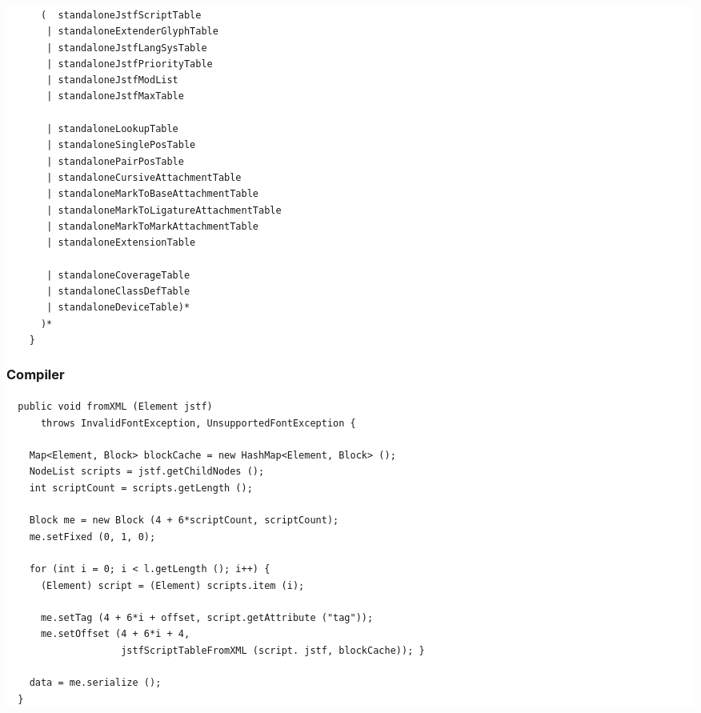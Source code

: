           (  standaloneJstfScriptTable
           | standaloneExtenderGlyphTable
           | standaloneJstfLangSysTable
           | standaloneJstfPriorityTable
           | standaloneJstfModList
           | standaloneJstfMaxTable
    
           | standaloneLookupTable
           | standaloneSinglePosTable
           | standalonePairPosTable
           | standaloneCursiveAttachmentTable
           | standaloneMarkToBaseAttachmentTable
           | standaloneMarkToLigatureAttachmentTable
           | standaloneMarkToMarkAttachmentTable
           | standaloneExtensionTable
    
           | standaloneCoverageTable
           | standaloneClassDefTable
           | standaloneDeviceTable)*
          )*
        }

### Compiler

``` 
  public void fromXML (Element jstf)
      throws InvalidFontException, UnsupportedFontException {

    Map<Element, Block> blockCache = new HashMap<Element, Block> ();
    NodeList scripts = jstf.getChildNodes ();
    int scriptCount = scripts.getLength ();

    Block me = new Block (4 + 6*scriptCount, scriptCount);
    me.setFixed (0, 1, 0);

    for (int i = 0; i < l.getLength (); i++) {
      (Element) script = (Element) scripts.item (i);

      me.setTag (4 + 6*i + offset, script.getAttribute ("tag"));
      me.setOffset (4 + 6*i + 4,
                    jstfScriptTableFromXML (script. jstf, blockCache)); }

    data = me.serialize ();
  }
```
